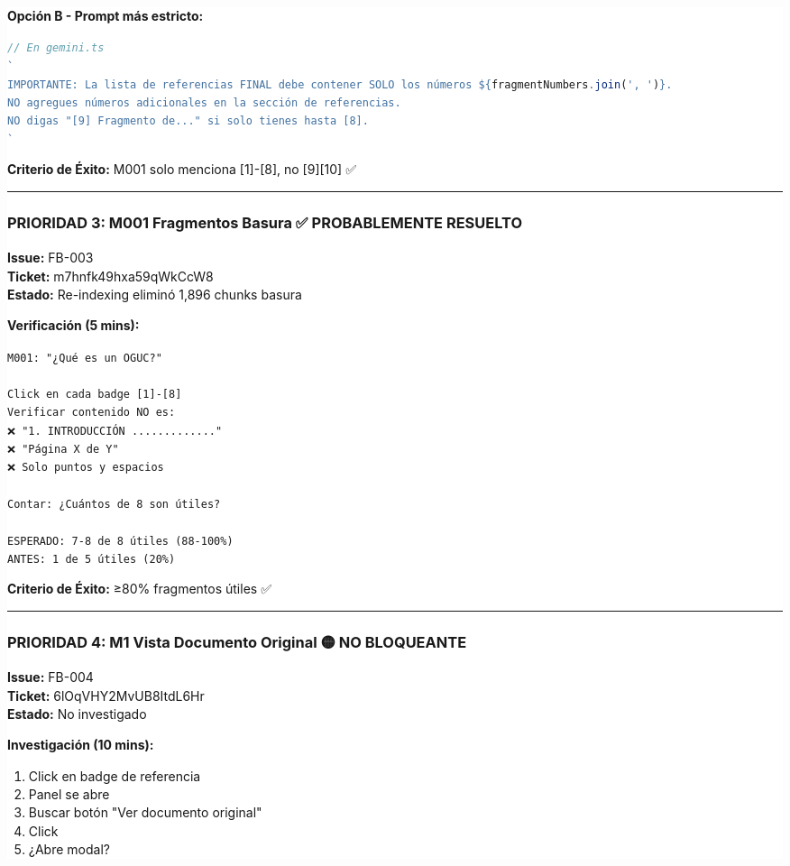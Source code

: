 **Opción B - Prompt más estricto:**
```typescript
// En gemini.ts
`
IMPORTANTE: La lista de referencias FINAL debe contener SOLO los números ${fragmentNumbers.join(', ')}.
NO agregues números adicionales en la sección de referencias.
NO digas "[9] Fragmento de..." si solo tienes hasta [8].
`
```

**Criterio de Éxito:** M001 solo menciona [1]-[8], no [9][10] ✅

---

### **PRIORIDAD 3: M001 Fragmentos Basura** ✅ PROBABLEMENTE RESUELTO

**Issue:** FB-003  
**Ticket:** m7hnfk49hxa59qWkCcW8  
**Estado:** Re-indexing eliminó 1,896 chunks basura

**Verificación (5 mins):**

```
M001: "¿Qué es un OGUC?"

Click en cada badge [1]-[8]
Verificar contenido NO es:
❌ "1. INTRODUCCIÓN ............."
❌ "Página X de Y"
❌ Solo puntos y espacios

Contar: ¿Cuántos de 8 son útiles?

ESPERADO: 7-8 de 8 útiles (88-100%)
ANTES: 1 de 5 útiles (20%)
```

**Criterio de Éxito:** ≥80% fragmentos útiles ✅

---

### **PRIORIDAD 4: M1 Vista Documento Original** 🟡 NO BLOQUEANTE

**Issue:** FB-004  
**Ticket:** 6lOqVHY2MvUB8ItdL6Hr  
**Estado:** No investigado

**Investigación (10 mins):**
1. Click en badge de referencia
2. Panel se abre
3. Buscar botón "Ver documento original"
4. Click
5. ¿Abre modal?
